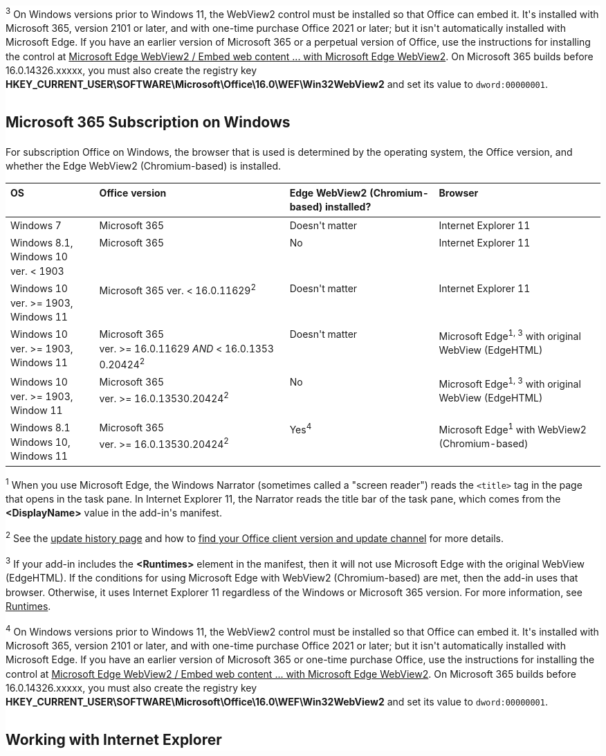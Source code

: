 <sup>3</sup> On Windows versions prior to Windows 11, the WebView2 control must be installed so that Office can embed it. It's installed with Microsoft 365, version 2101 or later, and with one-time purchase Office 2021 or later; but it isn't automatically installed with Microsoft Edge. If you have an earlier version of Microsoft 365 or a perpetual version of Office, use the instructions for installing the control at [Microsoft Edge WebView2 / Embed web content ... with Microsoft Edge WebView2](https://developer.microsoft.com/microsoft-edge/webview2/). On Microsoft 365 builds before 16.0.14326.xxxxx, you must also create the registry key **HKEY_CURRENT_USER\SOFTWARE\Microsoft\Office\16.0\WEF\Win32WebView2** and set its value to `dword:00000001`.

## Microsoft 365 Subscription on Windows

For subscription Office on Windows, the browser that is used is determined by the operating system, the Office version, and whether the Edge WebView2 (Chromium-based) is installed.

|OS|Office version|Edge WebView2 (Chromium-based) installed?|Browser|
|:-----|:-----|:-----|:-----|
|Windows 7 | Microsoft 365| Doesn't matter | Internet Explorer 11|
|Windows 8.1,<br>Windows 10 ver.&nbsp;<&nbsp;1903| Microsoft 365 | No| Internet Explorer 11|
|Windows 10 ver.&nbsp;>=&nbsp;1903,<br>Windows 11 | Microsoft 365 ver.&nbsp;<&nbsp;16.0.11629<sup>2</sup>| Doesn't matter|Internet Explorer 11|
|Windows 10 ver.&nbsp;>=&nbsp;1903,<br>Windows 11 | Microsoft 365 ver.&nbsp;>=&nbsp;16.0.11629&nbsp;_AND_&nbsp;<&nbsp;16.0.13530.20424<sup>2</sup>| Doesn't matter|Microsoft Edge<sup>1, 3</sup> with original WebView (EdgeHTML)|
|Windows 10 ver.&nbsp;>=&nbsp;1903,<br>Window 11 | Microsoft 365 ver.&nbsp;>=&nbsp;16.0.13530.20424<sup>2</sup>| No |Microsoft Edge<sup>1, 3</sup> with original WebView (EdgeHTML)|
|Windows 8.1<br>Windows 10,<br>Windows 11| Microsoft 365 ver.&nbsp;>=&nbsp;16.0.13530.20424<sup>2</sup>| Yes<sup>4</sup>|  Microsoft Edge<sup>1</sup> with WebView2 (Chromium-based) |

<sup>1</sup> When you use Microsoft Edge, the Windows Narrator (sometimes called a "screen reader") reads the `<title>` tag in the page that opens in the task pane. In Internet Explorer 11, the Narrator reads the title bar of the task pane, which comes from the **\<DisplayName\>** value in the add-in's manifest.

<sup>2</sup> See the [update history page](/officeupdates/update-history-office365-proplus-by-date) and how to [find your Office client version and update channel](https://support.microsoft.com/office/932788b8-a3ce-44bf-bb09-e334518b8b19) for more details.

<sup>3</sup> If your add-in includes the **\<Runtimes\>** element in the manifest, then it will not use Microsoft Edge with the original WebView (EdgeHTML). If the conditions for using Microsoft Edge with WebView2 (Chromium-based) are met, then the add-in uses that browser. Otherwise, it uses Internet Explorer 11 regardless of the Windows or Microsoft 365 version. For more information, see [Runtimes](/javascript/api/manifest/runtimes).

<sup>4</sup> On Windows versions prior to Windows 11, the WebView2 control must be installed so that Office can embed it. It's installed with Microsoft 365, version 2101 or later, and with one-time purchase Office 2021 or later; but it isn't automatically installed with Microsoft Edge. If you have an earlier version of Microsoft 365 or one-time purchase Office, use the instructions for installing the control at [Microsoft Edge WebView2 / Embed web content ... with Microsoft Edge WebView2](https://developer.microsoft.com/microsoft-edge/webview2/). On Microsoft 365 builds before 16.0.14326.xxxxx, you must also create the registry key **HKEY_CURRENT_USER\SOFTWARE\Microsoft\Office\16.0\WEF\Win32WebView2** and set its value to `dword:00000001`.

## Working with Internet Explorer

